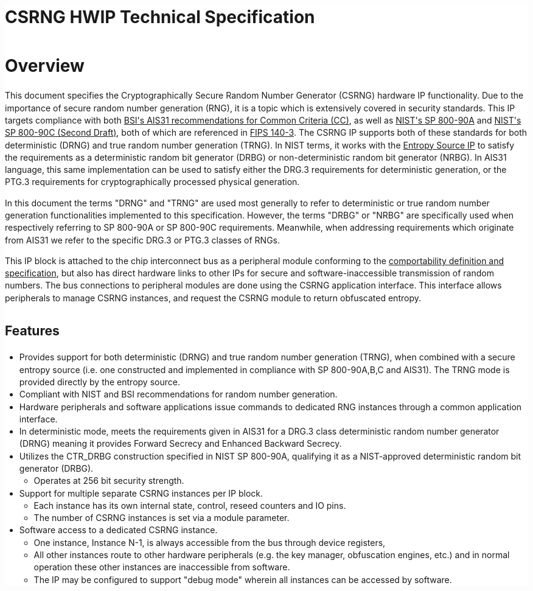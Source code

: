 # CSRNG HWIP Technical Specification

# Overview

This document specifies the Cryptographically Secure Random Number Generator (CSRNG) hardware IP functionality.
Due to the importance of secure random number generation (RNG), it is a topic which is extensively covered in security standards.
This IP targets compliance with both [BSI's AIS31 recommendations for Common Criteria (CC)](https://www.bsi.bund.de/SharedDocs/Downloads/DE/BSI/Zertifizierung/Interpretationen/AIS_31_Functionality_classes_for_random_number_generators_e.pdf), as well as [NIST's SP 800-90A](https://nvlpubs.nist.gov/nistpubs/SpecialPublications/NIST.SP.800-90Ar1.pdf) and [NIST's SP 800-90C (Second Draft)](https://csrc.nist.gov/CSRC/media/Publications/sp/800-90c/draft/documents/sp800_90c_second_draft.pdf), both of which are referenced in [FIPS 140-3](https://csrc.nist.gov/publications/detail/fips/140/3/final).
The CSRNG IP supports both of these standards for both deterministic (DRNG) and true random number generation (TRNG).
In NIST terms, it works with the [Entropy Source IP](../entropy_src/README.md) to satisfy the requirements as a deterministic random bit generator (DRBG) or non-deterministic random bit generator (NRBG).
In AIS31 language, this same implementation can be used to satisfy either the DRG.3 requirements for deterministic generation, or the PTG.3 requirements for cryptographically processed physical generation.

In this document the terms "DRNG" and "TRNG" are used most generally to refer to deterministic or true random number generation functionalities implemented to this specification.
However, the terms "DRBG" or "NRBG" are specifically used when respectively referring to SP 800-90A or SP 800-90C requirements.
Meanwhile, when addressing requirements which originate from AIS31 we refer to the specific DRG.3 or PTG.3 classes of RNGs.

This IP block is attached to the chip interconnect bus as a peripheral module conforming to the [comportability definition and specification](../../../doc/contributing/hw/comportability/README.md), but also has direct hardware links to other IPs for secure and software-inaccessible transmission of random numbers.
The bus connections to peripheral modules are done using the CSRNG application interface.
This interface allows peripherals to manage CSRNG instances, and request the CSRNG module to return obfuscated entropy.

## Features
- Provides support for both deterministic (DRNG) and true random number generation (TRNG), when combined with a secure entropy source (i.e. one constructed and implemented in compliance with SP 800-90A,B,C and AIS31).
  The TRNG mode is provided directly by the entropy source.
- Compliant with NIST and BSI recommendations for random number generation.
- Hardware peripherals and software applications issue commands to dedicated RNG instances through a common application interface.
- In deterministic mode, meets the requirements given in AIS31 for a DRG.3 class deterministic random number generator (DRNG) meaning it provides Forward Secrecy and Enhanced Backward Secrecy.
- Utilizes the CTR_DRBG construction specified in NIST SP 800-90A, qualifying it as a NIST-approved deterministic random bit generator (DRBG).
    - Operates at 256 bit security strength.
- Support for multiple separate CSRNG instances per IP block.
    - Each instance has its own internal state, control, reseed counters and IO pins.
    - The number of CSRNG instances is set via a module parameter.
- Software access to a dedicated CSRNG instance.
    - One instance, Instance N-1, is always accessible from the bus through device registers,
    - All other instances route to other hardware peripherals (e.g. the key manager, obfuscation engines, etc.) and in normal operation these other instances are inaccessible from software.
    - The IP may be configured to support "debug mode" wherein all instances can be accessed by software.